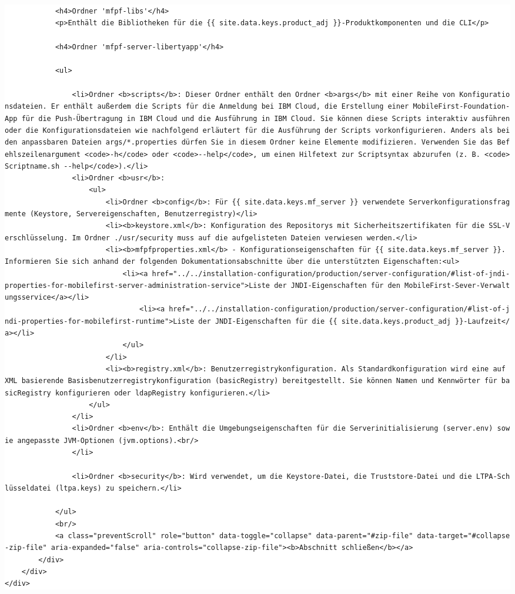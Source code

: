                 <h4>Ordner 'mfpf-libs'</h4>
                <p>Enthält die Bibliotheken für die {{ site.data.keys.product_adj }}-Produktkomponenten und die CLI</p>

                <h4>Ordner 'mfpf-server-libertyapp'</h4>

                <ul>

                    <li>Ordner <b>scripts</b>: Dieser Ordner enthält den Ordner <b>args</b> mit einer Reihe von Konfigurationsdateien. Er enthält außerdem die Scripts für die Anmeldung bei IBM Cloud, die Erstellung einer MobileFirst-Foundation-App für die Push-Übertragung in IBM Cloud und die Ausführung in IBM Cloud. Sie können diese Scripts interaktiv ausführen oder die Konfigurationsdateien wie nachfolgend erläutert für die Ausführung der Scripts vorkonfigurieren. Anders als bei den anpassbaren Dateien args/*.properties dürfen Sie in diesem Ordner keine Elemente modifizieren. Verwenden Sie das Befehlszeilenargument <code>-h</code> oder <code>--help</code>, um einen Hilfetext zur Scriptsyntax abzurufen (z. B. <code>Scriptname.sh --help</code>).</li>
                    <li>Ordner <b>usr</b>:
                        <ul>
                            <li>Ordner <b>config</b>: Für {{ site.data.keys.mf_server }} verwendete Serverkonfigurationsfragmente (Keystore, Servereigenschaften, Benutzerregistry)</li>
                            <li><b>keystore.xml</b>: Konfiguration des Repositorys mit Sicherheitszertifikaten für die SSL-Verschlüsselung. Im Ordner ./usr/security muss auf die aufgelisteten Dateien verwiesen werden.</li>
                            <li><b>mfpfproperties.xml</b> - Konfigurationseigenschaften für {{ site.data.keys.mf_server }}. Informieren Sie sich anhand der folgenden Dokumentationsabschnitte über die unterstützten Eigenschaften:<ul>
                                <li><a href="../../installation-configuration/production/server-configuration/#list-of-jndi-properties-for-mobilefirst-server-administration-service">Liste der JNDI-Eigenschaften für den MobileFirst-Sever-Verwaltungsservice</a></li>
                                    <li><a href="../../installation-configuration/production/server-configuration/#list-of-jndi-properties-for-mobilefirst-runtime">Liste der JNDI-Eigenschaften für die {{ site.data.keys.product_adj }}-Laufzeit</a></li>
                                </ul>
                            </li>
                            <li><b>registry.xml</b>: Benutzerregistrykonfiguration. Als Standardkonfiguration wird eine auf XML basierende Basisbenutzerregistrykonfiguration (basicRegistry) bereitgestellt. Sie können Namen und Kennwörter für basicRegistry konfigurieren oder ldapRegistry konfigurieren.</li>
                        </ul>
                    </li>
                    <li>Ordner <b>env</b>: Enthält die Umgebungseigenschaften für die Serverinitialisierung (server.env) sowie angepasste JVM-Optionen (jvm.options).<br/>
                    </li>

                    <li>Ordner <b>security</b>: Wird verwendet, um die Keystore-Datei, die Truststore-Datei und die LTPA-Schlüsseldatei (ltpa.keys) zu speichern.</li>

                </ul>
				<br/>
                <a class="preventScroll" role="button" data-toggle="collapse" data-parent="#zip-file" data-target="#collapse-zip-file" aria-expanded="false" aria-controls="collapse-zip-file"><b>Abschnitt schließen</b></a>
            </div>
        </div>
    </div>
</div>
